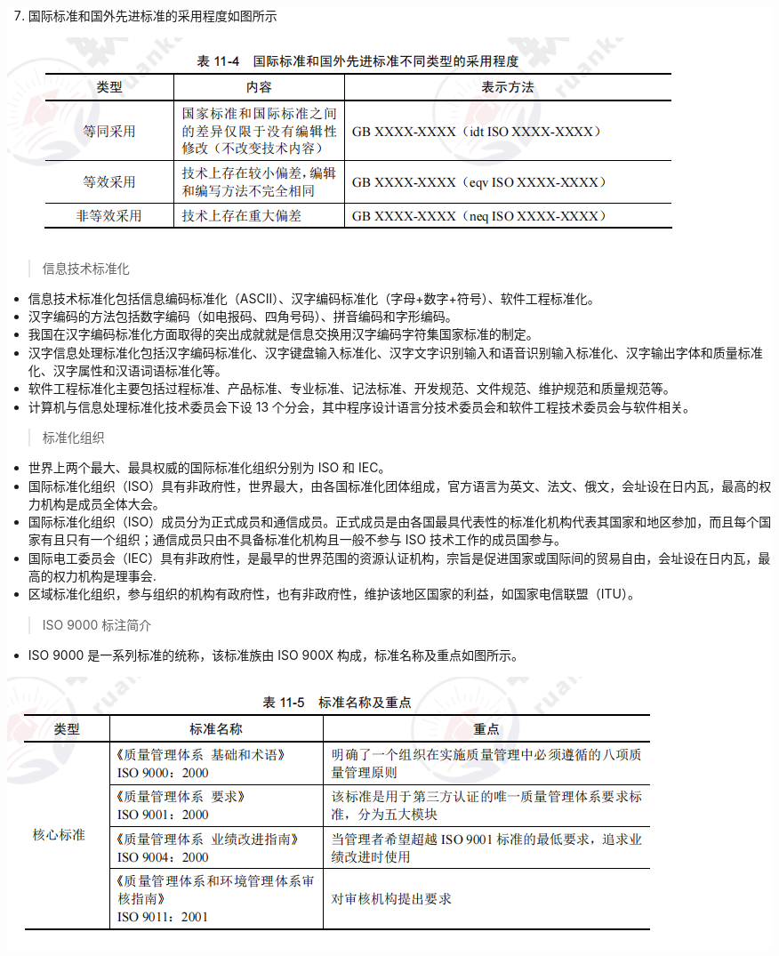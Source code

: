 7. 国际标准和国外先进标准的采用程度如图所示

![ruankao_20241024174949.png](../blog_img/ruankao_20241024174949.png)

> 信息技术标准化

- 信息技术标准化包括信息编码标准化（ASCII）、汉字编码标准化（字母+数字+符号）、软件工程标准化。
- 汉字编码的方法包括数字编码（如电报码、四角号码）、拼音编码和字形编码。
- 我国在汉字编码标准化方面取得的突出成就就是信息交换用汉字编码字符集国家标准的制定。
- 汉字信息处理标准化包括汉字编码标准化、汉字键盘输入标准化、汉字文字识别输入和语音识别输入标准化、汉字输出字体和质量标准化、汉字属性和汉语词语标准化等。
- 软件工程标准化主要包括过程标准、产品标准、专业标准、记法标准、开发规范、文件规范、维护规范和质量规范等。
- 计算机与信息处理标准化技术委员会下设 13 个分会，其中程序设计语言分技术委员会和软件工程技术委员会与软件相关。

> 标准化组织

- 世界上两个最大、最具权威的国际标准化组织分别为 ISO 和 IEC。
- 国际标准化组织（ISO）具有非政府性，世界最大，由各国标准化团体组成，官方语言为英文、法文、俄文，会址设在日内瓦，最高的权力机构是成员全体大会。
- 国际标准化组织（ISO）成员分为正式成员和通信成员。正式成员是由各国最具代表性的标准化机构代表其国家和地区参加，而且每个国家有且只有一个组织；通信成员只由不具备标准化机构且一般不参与 ISO 技术工作的成员国参与。
- 国际电工委员会（IEC）具有非政府性，是最早的世界范围的资源认证机构，宗旨是促进国家或国际间的贸易自由，会址设在日内瓦，最高的权力机构是理事会.
- 区域标准化组织，参与组织的机构有政府性，也有非政府性，维护该地区国家的利益，如国家电信联盟（ITU）。

> ISO 9000 标注简介

- ISO 9000 是一系列标准的统称，该标准族由 ISO 900X 构成，标准名称及重点如图所示。

![ruankao_20241024175352.png](../blog_img/ruankao_20241024175352.png)
